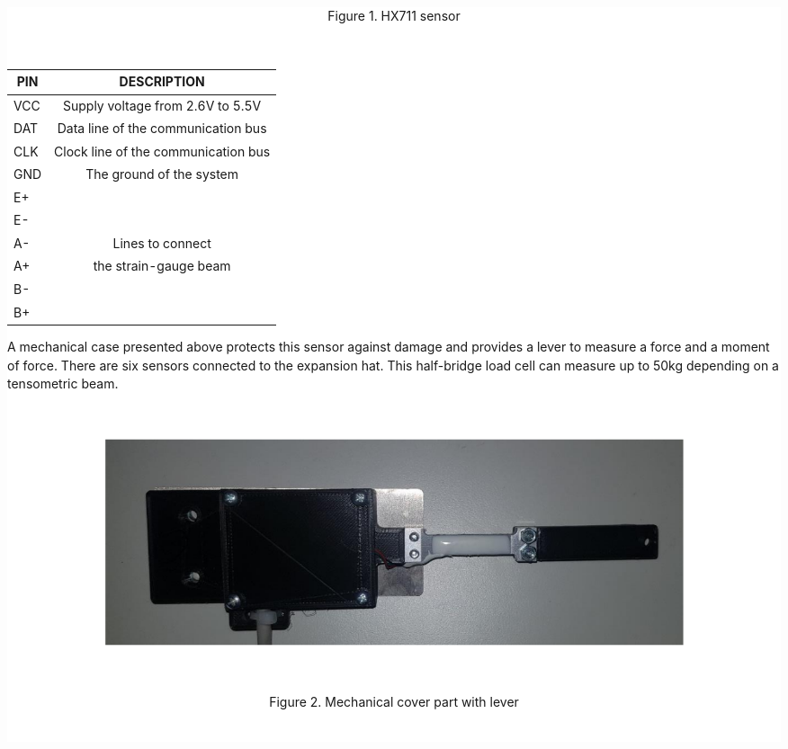 
<p align="center">
Figure 1. HX711 sensor
</p>
</br>
                        

| PIN |             DESCRIPTION             |
| --- | :---------------------------------: |
| VCC |  Supply voltage from 2.6V to 5.5V   |
| DAT | Data line of the communication bus  |
| CLK | Clock line of the communication bus |
| GND |      The ground of the system       |
| E+  |                                     |
| E-  |                                     |
| A-  |          Lines to connect           |
| A+  |        the strain-gauge beam        |
| B-  |                                     |
| B+  |                                     |




A mechanical case presented above protects this sensor against damage and provides a lever to measure a force and a moment of force. There are six sensors connected to the expansion hat. This half-bridge load cell can measure up to 50kg depending on a tensometric beam.

<p align="center">
  <img width="660" height="300" src="img/lever.png">
</p>
<p align="center">
Figure 2. Mechanical cover part with lever
</p>
</br>
